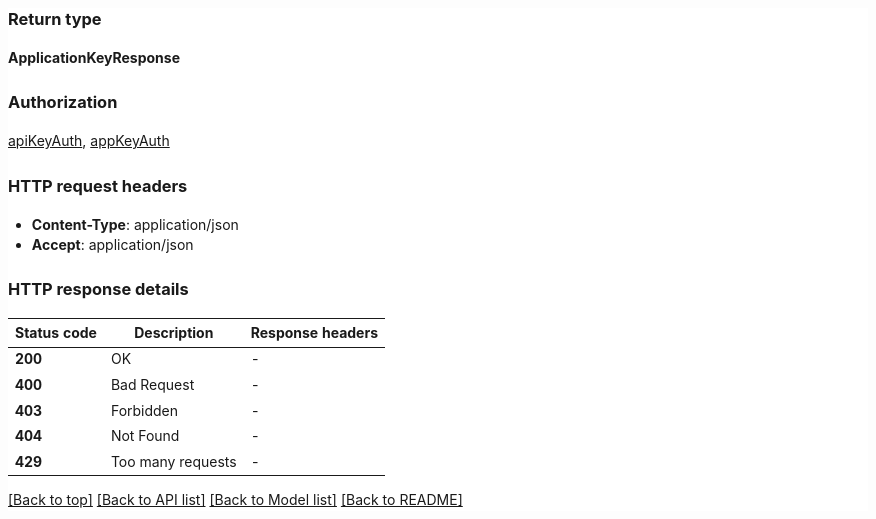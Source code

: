 ### Return type

**ApplicationKeyResponse**

### Authorization

[apiKeyAuth](README.md#apiKeyAuth), [appKeyAuth](README.md#appKeyAuth)

### HTTP request headers

- **Content-Type**: application/json
- **Accept**: application/json

### HTTP response details

| Status code | Description       | Response headers |
| ----------- | ----------------- | ---------------- |
| **200**     | OK                | -                |
| **400**     | Bad Request       | -                |
| **403**     | Forbidden         | -                |
| **404**     | Not Found         | -                |
| **429**     | Too many requests | -                |

[[Back to top]](#) [[Back to API list]](README.md#documentation-for-api-endpoints) [[Back to Model list]](README.md#documentation-for-models) [[Back to README]](README.md)
